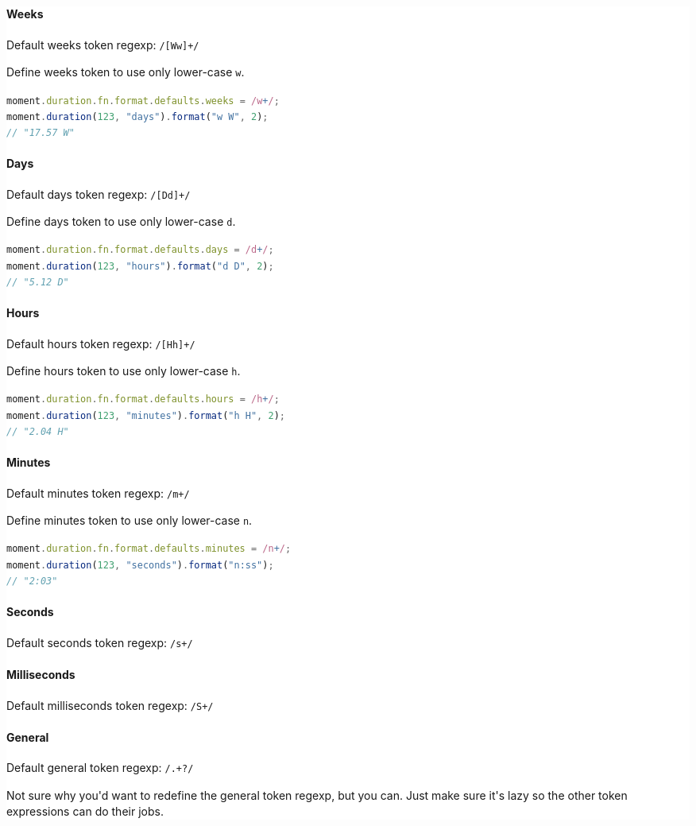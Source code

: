 #### Weeks

Default weeks token regexp: `/[Ww]+/`

Define weeks token to use only lower-case `w`.

```js
moment.duration.fn.format.defaults.weeks = /w+/;
moment.duration(123, "days").format("w W", 2);
// "17.57 W"
```

#### Days

Default days token regexp: `/[Dd]+/`

Define days token to use only lower-case `d`.

```js
moment.duration.fn.format.defaults.days = /d+/;
moment.duration(123, "hours").format("d D", 2);
// "5.12 D"
```

#### Hours

Default hours token regexp: `/[Hh]+/`

Define hours token to use only lower-case `h`.

```js
moment.duration.fn.format.defaults.hours = /h+/;
moment.duration(123, "minutes").format("h H", 2);
// "2.04 H"
```

#### Minutes

Default minutes token regexp: `/m+/`

Define minutes token to use only lower-case `n`.

```js
moment.duration.fn.format.defaults.minutes = /n+/;
moment.duration(123, "seconds").format("n:ss");
// "2:03"
```

#### Seconds

Default seconds token regexp: `/s+/`

#### Milliseconds

Default milliseconds token regexp: `/S+/`

#### General

Default general token regexp: `/.+?/`

Not sure why you'd want to redefine the general token regexp, but you can. Just make sure it's lazy so the other token expressions can do their jobs.
